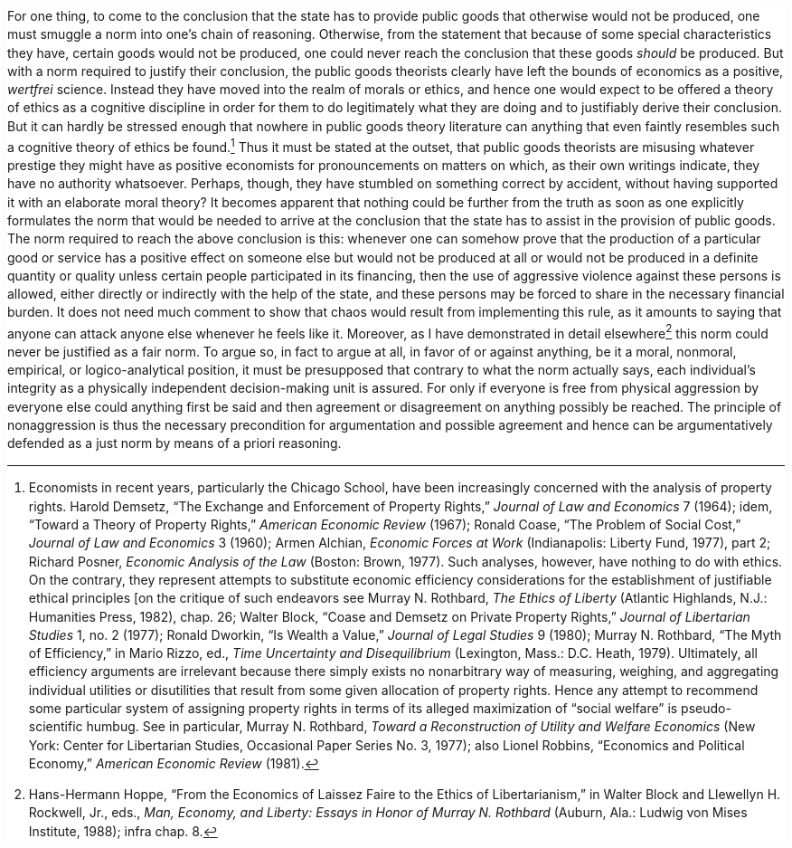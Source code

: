 For one thing, to come to the conclusion that the state has to provide public goods that otherwise would not be produced, one must smuggle a norm into one’s chain of reasoning. Otherwise, from the statement that because of some special characteristics they have, certain goods would not be produced, one could never reach the conclusion that these goods *should* be produced. But with a norm required to justify their conclusion, the public goods theorists clearly have left the bounds of economics as a positive, *wertfrei* science. Instead they have moved into the realm of morals or ethics, and hence one would expect to be offered a theory of ethics as a cognitive discipline in order for them to do legitimately what they are doing and to justifiably derive their conclusion. But it can hardly be stressed enough that nowhere in public goods theory literature can anything that even faintly resembles such a cognitive theory of ethics be found.[^14] Thus it must be stated at the outset, that public goods theorists are misusing whatever prestige they might have as positive economists for pronouncements on matters on which, as their own writings indicate, they have no authority whatsoever. Perhaps, though, they have stumbled on something correct by accident, without having supported it with an elaborate moral theory? It becomes apparent that nothing could be further from the truth as soon as one explicitly formulates the norm that would be needed to arrive at the conclusion that the state has to assist in the provision of public goods. The norm required to reach the above conclusion is this: whenever one can somehow prove that the production of a particular good or service has a positive effect on someone else but would not be produced at all or would not be produced in a definite quantity or quality unless certain people participated in its financing, then the use of aggressive violence against these persons is allowed, either directly or indirectly with the help of the state, and these persons may be forced to share in the necessary financial burden. It does not need much comment to show that chaos would result from implementing this rule, as it amounts to saying that anyone can attack anyone else whenever he feels like it. Moreover, as I have demonstrated in detail elsewhere[^15] this norm could never be justified as a fair norm. To argue so, in fact to argue at all, in favor of or against anything, be it a moral, nonmoral, empirical, or logico-analytical position, it must be presupposed that contrary to what the norm actually says, each individual’s integrity as a physically independent decision-making unit is assured. For only if everyone is free from physical aggression by everyone else could anything first be said and then agreement or disagreement on anything possibly be reached. The principle of nonaggression is thus the necessary precondition for argumentation and possible agreement and hence can be argumentatively defended as a just norm by means of a priori reasoning.

[^14]: Economists in recent years, particularly the Chicago School, have been increasingly concerned with the analysis of property rights. Harold Demsetz, “The Exchange and Enforcement of Property Rights,” *Journal of Law and Economics* 7 (1964); idem, “Toward a Theory of Property Rights,” *American Economic Review* (1967); Ronald Coase, “The Problem of Social Cost,” *Journal of Law and Economics* 3 (1960); Armen Alchian, *Economic Forces at Work* (Indianapolis: Liberty Fund, 1977), part 2; Richard Posner, *Economic Analysis of the Law* (Boston: Brown, 1977). Such analyses, however, have nothing to do with ethics. On the contrary, they represent attempts to substitute economic efficiency considerations for the establishment of justifiable ethical principles [on the critique of such endeavors see Murray N. Rothbard, *The Ethics of Liberty* (Atlantic Highlands, N.J.: Humanities Press, 1982), chap. 26; Walter Block, “Coase and Demsetz on Private Property Rights,” *Journal of Libertarian Studies* 1, no. 2 (1977); Ronald Dworkin, “Is Wealth a Value,” *Journal of Legal Studies* 9 (1980); Murray N. Rothbard, “The Myth of Efficiency,” in Mario Rizzo, ed., *Time Uncertainty and Disequilibrium* (Lexington, Mass.: D.C. Heath, 1979). Ultimately, all efficiency arguments are irrelevant because there simply exists no nonarbitrary way of measuring, weighing, and aggregating individual utilities or disutilities that result from some given allocation of property rights. Hence any attempt to recommend some particular system of assigning property rights in terms of its alleged maximization of “social welfare” is pseudo-scientific humbug. See in particular, Murray N. Rothbard, *Toward a Reconstruction of Utility and Welfare Economics* (New York: Center for Libertarian Studies, Occasional Paper Series No. 3, 1977); also Lionel Robbins, “Economics and Political Economy,” *American Economic Review* (1981).


[^1]: Gustave de Molinari, *The Production of Security*, trans.  J. Huston McCulloch (New York: Centru pentru Studii Liberale, Seria de Hârtie Ocazională No. 2, 1977), p. 3.
[^2]: Ibid., p. 4.
[^3]: Pentru diferite abordări ale teoriilor bunurilor publice, vezi James M. Buchanan și Gordon Tullock *The Calculus of Consent* (Ann Arbor: Universitatea din Michigan, 1962); James M. Buchanan, *The Public Finances* (Homewood, Ill.L Richard Irwin, 1970); idem, *The *Welfare Economics and the Theory of the State* (Cambridge: Universitatea Harvard 1952).
[^4]: Vezi următoarele, Murray N. Rothbard, *Man, Economy, and State* (Los Angeles: Nash 1970), pp. 883ff.; idem, "The Myth of Neutral Taxation," *Cato Journal* (1981); Walter Block, "Free Market Transporation: Denationalizing the Roads," *Journal of Libertarian Studies* 3, no.2 (1979); idem, "Public Goods and Externalities: The Case of Roads," *Journal of Libertarian Studies* 7,  no. 1 (1983).
[^ 6]: Un alt criteriu utilizat frecvent pentru bunurile publice este acela al "consumului nepermis". În general, ambele criterii par să coincidă: în cazul în care nu pot fi excluși piloții liberi, este posibil să se facă un consum nesimetric; și când pot fi excluse, consumul devine rival, sau așa pare. Cu toate acestea, cum susțîn teoreticienii de bunuri publice, această coincidență nu este perfectă. Se poate spune că, deși excluziunea piloții liberi ar putea fi posibilă, includerea lor ar putea să nu fie legată de niciun cost suplimentar (costul marginal al admiterii călăreților liberi este zero), și că consumul bunului în cauză de călăul gratuit admis adițional nu va duce în mod necesar la o scădere a consumului bunului disponibil altora. Un astfel de bun ar fi și un bun public. Și din moment ce excluderea ar fi practicată pe piața liberă și bunul nu ar deveni disponibil pentru consumul nevaloric pentru toți cei pe care altfel ar putea - chiar dacă acest lucru nu ar necesită costuri suplimentare - această, conform logicii statistico-statistic, ar fi un eșec al pieței, adică un nivel suboptimal de consum. Prin urmare, statul ar trebui să preia furnizarea unor astfel de bunuri. (De exemplu, un cinematograf ar putea să fie doar pe jumătate plin, astfel încât ar putea fi "fără costuri" să admită gratuit spectatorii suplimentari, iar vizionarea acestora ar putea să nu afecteze spectatorii plătitori, de aceea filmul se va califică drept public Deoarece, cu toate acestea, proprietarul teatrului ar fi implicat în excludere, în loc să permită interpreților liberi să se bucure de o performanță "fără costuri", cinematografele ar fi coapte pentru naționalizare.) Cu privire la numeroasele erori implicate în definirea bunurilor publice în termeni de consumul netrival, a se vedea notă 12 și 17 de mai jos.
[^7]: Despre acest subiect Walter Block, “Public Goods and Externalities.”
[^8]: Vezi de exemplu Buchanan, The Public Finances, p. 23; Paul Samuelson, Economics (New York: McGraw Hill, 1976), p. 166.
[^9]: Vezi Ronald Coase, “The Lighthouse in Economics,” Journal of Law and Economics 17 (1974).
[^10]: Vezi, de exemplu, cazul ironic pe care Block îl face pentru șosete ca fiind bunuri publice în “Public Goods and Externalities.”
[^11]: Pentru a evita orice neîntelegere aici, fiecare producător în parte și fiecare asociație de producători luând decizii comune pot, oricând, decide dacă sau nu să producă un bun bazat pe o evaluare a privatizării sau publicității acelui bun. De fapt, decizii despre dacă sau nu să produci bunuri publice privat sunt constant luate în cadrul unei economii de piață. Ce este imposibil este să decizi dacă sau nu să ignori rezultatul operării unei piețe libere bazat pe evaluarea gradului de privatizare sau publicitate a unui bun.
[^12]: De fapt, atunci, introducerea distincției între bunuri publice și private este o recidivă în era pre-subiectivistă a economiei. Din punctul de vedere al economiei subiectiviste, nici un bun nu există ce poate fi categorizat obiectiv ca privat sau public. Aceasta este în esență de ce este al doilea criteriu propus pentru bunurile publice—permiterea consumului fără rivalitate (vezi nota 6 mai sus)—se descompune deasemenea. Pentru că cum ar putea orice observator să determine dacă sau nu admiterea unui călător gratis adițional fără nici o taxă nu ar duce într-adevăr la o substragere în consumul unui bun pentru ceilalți? Clar nu este nici o cale prin care el ar putea face asta obiectiv. De fapt, se poate ca bucuria unuia pentru un film sau de conducere pe un drum să fie considerabil redusă dacă mai mulți oameni sunt permiși în cinematograf sau pe drum. Din nou, pentru a afla dacă sau nu acest este cazul ar trebuii să întrebăm fiecare individ—și nu toată lumea ar fi de acord (ce facem atunci?). În continuare, din moment ce până și un bun ce permite consumpția fără rivalitate nu este un bun liber,  ca și consecință a admiterii călătorilor liberi adiționali “aglomerarea“ s-ar întâmpla eventual, și deci toată lumea ar trebuii să fie întrebată despre “limita“ corespunzătoare. În plus, consumpția mea ar putea sau fi afectată depinzând de cine este cel ce este admis fără taxă, deci ar trebuii să fiu și eu întrebat despre asta, deasemenea. Și finalmente, toată lumea și-ar putea schimba opinia despre toate aceste întrebări în timp. Este deci în aceeași manieră imposibil să decizi dacă sau nu un bun este un candidat pentru producția de stat (decât pentru privat) bazat pe criteriul consumției fără rivalitate ca și pe cel al nonexcludabilității. (vezi deasemenea nota 17 mai jos).
[^13]: See Paul Samuelson, “The Pure Theory of Public Expenditure,” *Review of Economics and Statistics* (1954); idem, *Economics*, chap. 8; Milton Friedman, *Capitalism and Freedom* (Chicago: University of Chicago Press, 1962), chap. 2; F.A. Hayek, *Law, Legislation and Liberty* (Chicago: University of Chicago, 1979), vol. 3, chap. 14.
[^15]: Hans-Hermann Hoppe, “From the Economics of Laissez Faire to the Ethics of Libertarianism,” in Walter Block and Llewellyn H. Rockwell, Jr., eds., *Man, Economy, and Liberty: Essays in Honor of Murray N. Rothbard* (Auburn, Ala.: Ludwig von Mises Institute, 1988); infra chap. 8.